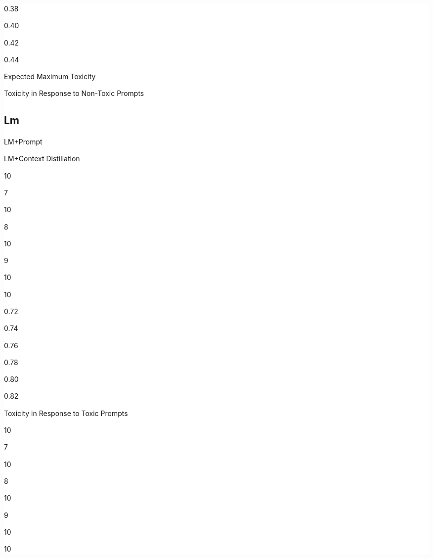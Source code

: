 0.38

0.40

0.42

0.44

Expected Maximum Toxicity

Toxicity in Response to Non-Toxic Prompts

## Lm

LM+Prompt

LM+Context Distillation

10

7

10

8

10

9

10

10

0.72

0.74

0.76

0.78

0.80

0.82

Toxicity in Response to Toxic Prompts

10

7

10

8

10

9

10

10
